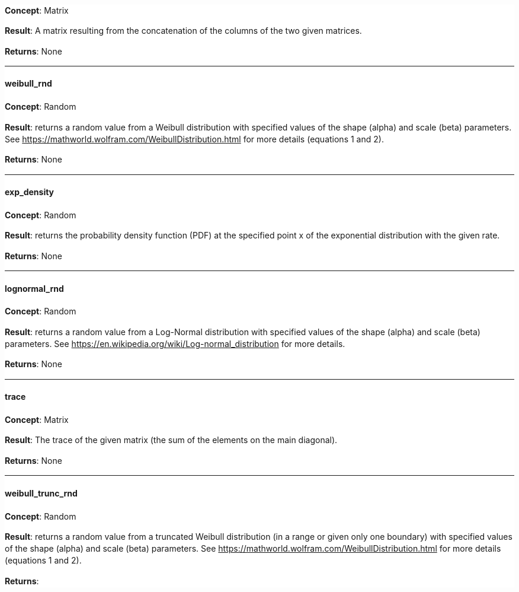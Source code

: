 **Concept**: Matrix

**Result**: A matrix resulting from the concatenation of the columns  of the two given matrices. 

**Returns**: None

---
#### weibull_rnd

**Concept**: Random

**Result**: returns a random value from a Weibull distribution with specified values of the shape (alpha) and scale (beta) parameters. See https://mathworld.wolfram.com/WeibullDistribution.html for more details (equations 1 and 2). 

**Returns**: None

---
#### exp_density

**Concept**: Random

**Result**: returns the probability density function (PDF) at the specified point x of the exponential distribution with the given rate.

**Returns**: None

---
#### lognormal_rnd

**Concept**: Random

**Result**: returns a random value from a Log-Normal distribution with specified values of the shape (alpha) and scale (beta) parameters. See https://en.wikipedia.org/wiki/Log-normal_distribution for more details. 

**Returns**: None

---
#### trace

**Concept**: Matrix

**Result**: The trace of the given matrix (the sum of the elements on the main diagonal).

**Returns**: None

---
#### weibull_trunc_rnd

**Concept**: Random

**Result**: 
returns a random value from a truncated Weibull distribution (in a range or given only one boundary) with specified values of the shape (alpha) and scale (beta) parameters. See https://mathworld.wolfram.com/WeibullDistribution.html for more details (equations 1 and 2). 

**Returns**: 
